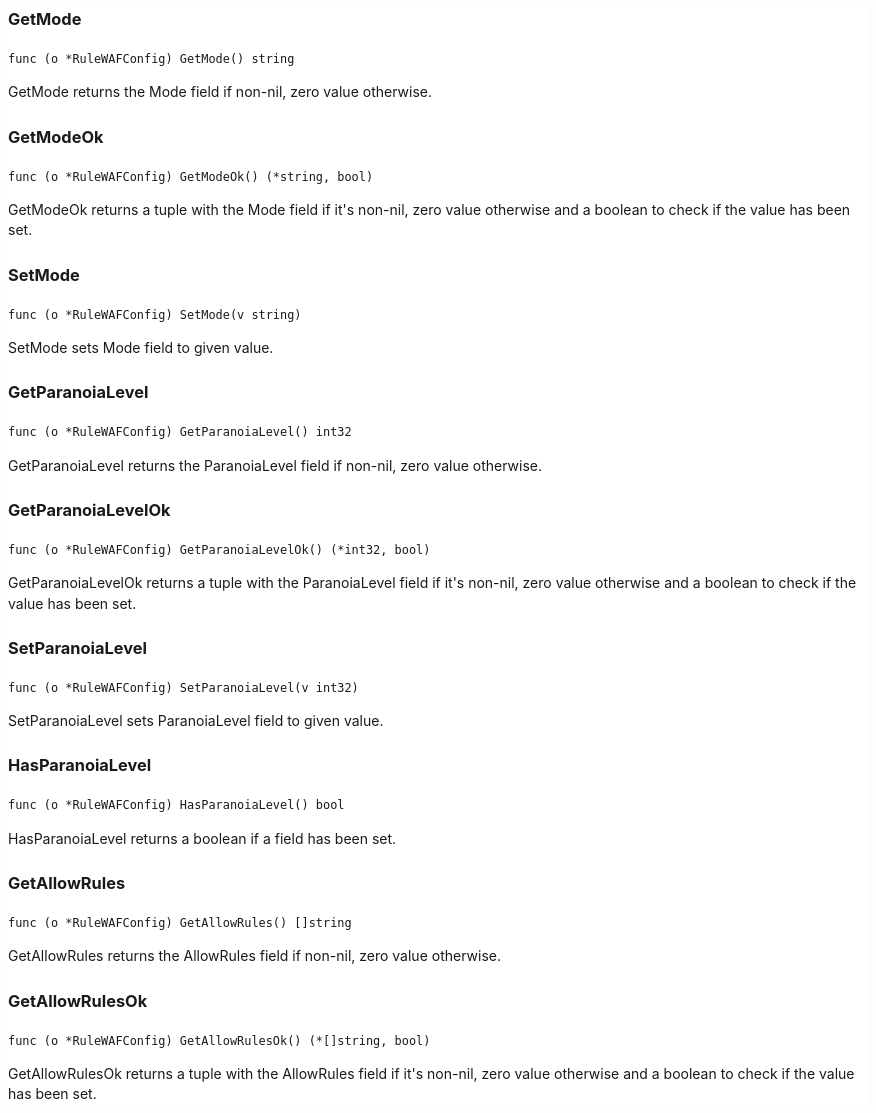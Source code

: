 ### GetMode

`func (o *RuleWAFConfig) GetMode() string`

GetMode returns the Mode field if non-nil, zero value otherwise.

### GetModeOk

`func (o *RuleWAFConfig) GetModeOk() (*string, bool)`

GetModeOk returns a tuple with the Mode field if it's non-nil, zero value otherwise
and a boolean to check if the value has been set.

### SetMode

`func (o *RuleWAFConfig) SetMode(v string)`

SetMode sets Mode field to given value.


### GetParanoiaLevel

`func (o *RuleWAFConfig) GetParanoiaLevel() int32`

GetParanoiaLevel returns the ParanoiaLevel field if non-nil, zero value otherwise.

### GetParanoiaLevelOk

`func (o *RuleWAFConfig) GetParanoiaLevelOk() (*int32, bool)`

GetParanoiaLevelOk returns a tuple with the ParanoiaLevel field if it's non-nil, zero value otherwise
and a boolean to check if the value has been set.

### SetParanoiaLevel

`func (o *RuleWAFConfig) SetParanoiaLevel(v int32)`

SetParanoiaLevel sets ParanoiaLevel field to given value.

### HasParanoiaLevel

`func (o *RuleWAFConfig) HasParanoiaLevel() bool`

HasParanoiaLevel returns a boolean if a field has been set.

### GetAllowRules

`func (o *RuleWAFConfig) GetAllowRules() []string`

GetAllowRules returns the AllowRules field if non-nil, zero value otherwise.

### GetAllowRulesOk

`func (o *RuleWAFConfig) GetAllowRulesOk() (*[]string, bool)`

GetAllowRulesOk returns a tuple with the AllowRules field if it's non-nil, zero value otherwise
and a boolean to check if the value has been set.
